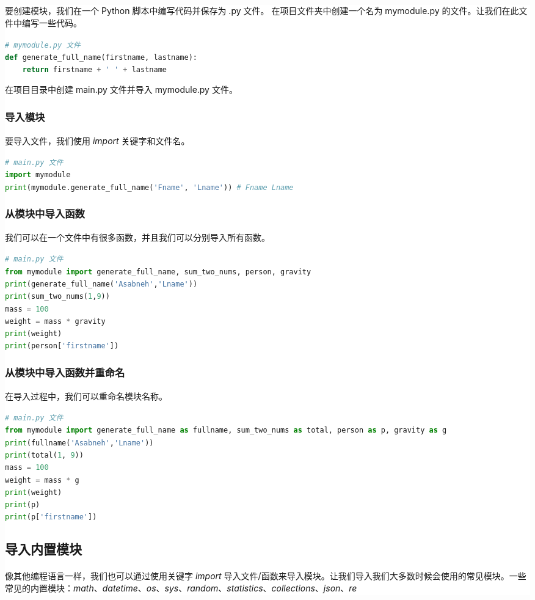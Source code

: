 要创建模块，我们在一个 Python 脚本中编写代码并保存为 .py 文件。 在项目文件夹中创建一个名为 mymodule.py 的文件。让我们在此文件中编写一些代码。

```py
# mymodule.py 文件
def generate_full_name(firstname, lastname):
    return firstname + ' ' + lastname
```

在项目目录中创建 main.py 文件并导入 mymodule.py 文件。

### 导入模块

要导入文件，我们使用 _import_ 关键字和文件名。

```py
# main.py 文件
import mymodule
print(mymodule.generate_full_name('Fname', 'Lname')) # Fname Lname
```

### 从模块中导入函数

我们可以在一个文件中有很多函数，并且我们可以分别导入所有函数。

```py
# main.py 文件
from mymodule import generate_full_name, sum_two_nums, person, gravity
print(generate_full_name('Asabneh','Lname'))
print(sum_two_nums(1,9))
mass = 100
weight = mass * gravity
print(weight)
print(person['firstname'])
```

### 从模块中导入函数并重命名

在导入过程中，我们可以重命名模块名称。

```py
# main.py 文件
from mymodule import generate_full_name as fullname, sum_two_nums as total, person as p, gravity as g
print(fullname('Asabneh','Lname'))
print(total(1, 9))
mass = 100
weight = mass * g
print(weight)
print(p)
print(p['firstname'])
```

## 导入内置模块

像其他编程语言一样，我们也可以通过使用关键字 _import_ 导入文件/函数来导入模块。让我们导入我们大多数时候会使用的常见模块。一些常见的内置模块：_math_、_datetime_、_os_、_sys_、_random_、_statistics_、_collections_、_json_、_re_
